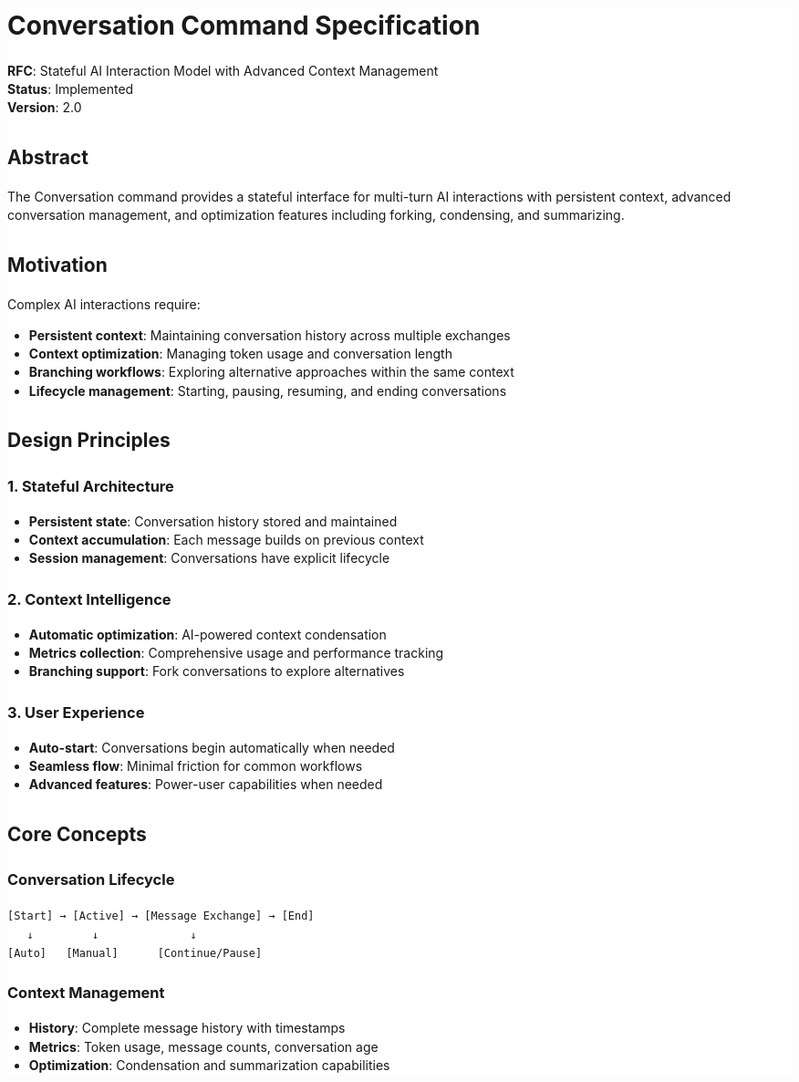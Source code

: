 # Conversation Command Specification

**RFC**: Stateful AI Interaction Model with Advanced Context Management  
**Status**: Implemented  
**Version**: 2.0

## Abstract

The Conversation command provides a stateful interface for multi-turn AI interactions with persistent context, advanced conversation management, and optimization features including forking, condensing, and summarizing.

## Motivation

Complex AI interactions require:
- **Persistent context**: Maintaining conversation history across multiple exchanges
- **Context optimization**: Managing token usage and conversation length
- **Branching workflows**: Exploring alternative approaches within the same context
- **Lifecycle management**: Starting, pausing, resuming, and ending conversations

## Design Principles

### 1. Stateful Architecture
- **Persistent state**: Conversation history stored and maintained
- **Context accumulation**: Each message builds on previous context
- **Session management**: Conversations have explicit lifecycle

### 2. Context Intelligence
- **Automatic optimization**: AI-powered context condensation
- **Metrics collection**: Comprehensive usage and performance tracking
- **Branching support**: Fork conversations to explore alternatives

### 3. User Experience
- **Auto-start**: Conversations begin automatically when needed
- **Seamless flow**: Minimal friction for common workflows
- **Advanced features**: Power-user capabilities when needed

## Core Concepts

### Conversation Lifecycle
```
[Start] → [Active] → [Message Exchange] → [End]
   ↓         ↓              ↓
[Auto]   [Manual]      [Continue/Pause]
```

### Context Management
- **History**: Complete message history with timestamps
- **Metrics**: Token usage, message counts, conversation age
- **Optimization**: Condensation and summarization capabilities
